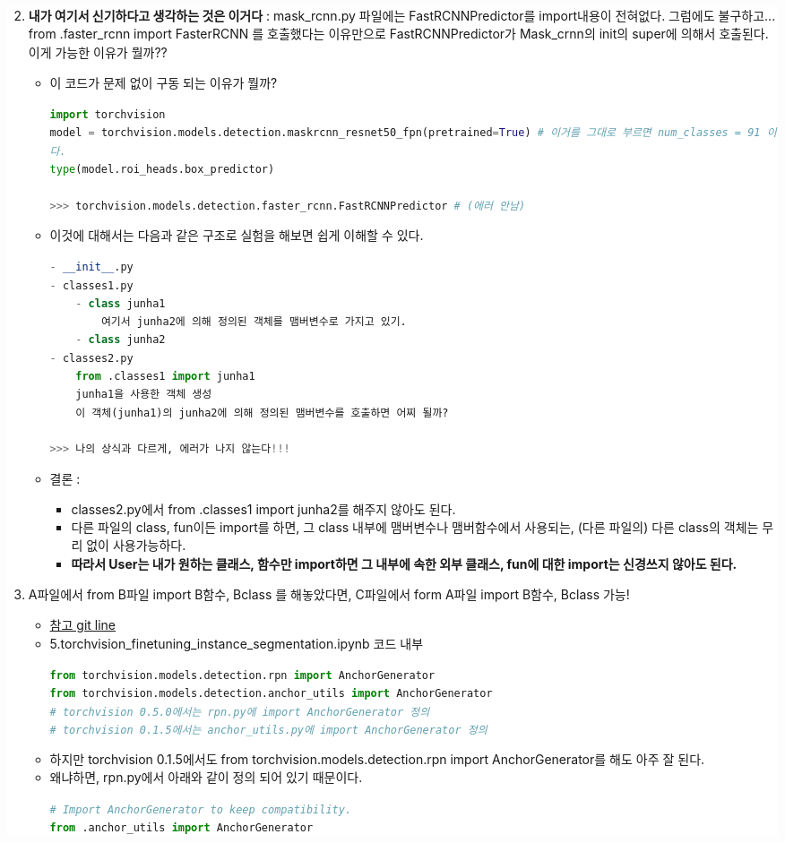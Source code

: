 2. **내가 여기서 신기하다고 생각하는 것은 이거다** : mask_rcnn.py 파일에는 FastRCNNPredictor를 import내용이 전혀없다. 그럼에도 불구하고... from .faster_rcnn import FasterRCNN 를 호출했다는 이유만으로 FastRCNNPredictor가 Mask_crnn의 init의 super에 의해서 호출된다. 이게 가능한 이유가 뭘까?? 
    - 이 코드가 문제 없이 구동 되는 이유가 뭘까?
        ```python
        import torchvision
        model = torchvision.models.detection.maskrcnn_resnet50_fpn(pretrained=True) # 이거를 그대로 부르면 num_classes = 91 이다. 
        type(model.roi_heads.box_predictor)
        
        >>> torchvision.models.detection.faster_rcnn.FastRCNNPredictor # (에러 안남)
        ```

    - 이것에 대해서는 다음과 같은 구조로 실험을 해보면 쉽게 이해할 수 있다.
        ```python
        - __init__.py
        - classes1.py
            - class junha1
                여기서 junha2에 의해 정의된 객체를 맴버변수로 가지고 있기. 
            - class junha2
        - classes2.py
            from .classes1 import junha1
            junha1을 사용한 객체 생성 
            이 객체(junha1)의 junha2에 의해 정의된 맴버변수를 호출하면 어찌 될까?
        
        >>> 나의 상식과 다르게, 에러가 나지 않는다!!!
        ```
    - 결론 : 
        - classes2.py에서 from .classes1 import junha2를 해주지 않아도 된다.
        - 다른 파일의 class, fun이든 import를 하면, 그 class 내부에 맴버변수나 맴버함수에서 사용되는, (다른 파일의) 다른 class의 객체는 무리 없이 사용가능하다. 
        - **따라서 User는 내가 원하는 클래스, 함수만 import하면 그 내부에 속한 외부 클래스, fun에 대한 import는 신경쓰지 않아도 된다.**

3. A파일에서 from B파일 import B함수, Bclass 를 해놓았다면, C파일에서 form A파일 import B함수, Bclass 가능!
    - [참고 git line](https://github.com/pytorch/vision/tree/master/torchvision/models/detectionn)
    - 5.torchvision_finetuning_instance_segmentation.ipynb 코드 내부
        ```python
        from torchvision.models.detection.rpn import AnchorGenerator 
        from torchvision.models.detection.anchor_utils import AnchorGenerator 
        # torchvision 0.5.0에서는 rpn.py에 import AnchorGenerator 정의
        # torchvision 0.1.5에서는 anchor_utils.py에 import AnchorGenerator 정의
        ```
    - 하지만 torchvision 0.1.5에서도 from torchvision.models.detection.rpn import AnchorGenerator를 해도 아주 잘 된다. 
    - 왜냐하면, rpn.py에서  아래와 같이 정의 되어 있기 때문이다. 
        ```python
        # Import AnchorGenerator to keep compatibility.
        from .anchor_utils import AnchorGenerator
        ```

